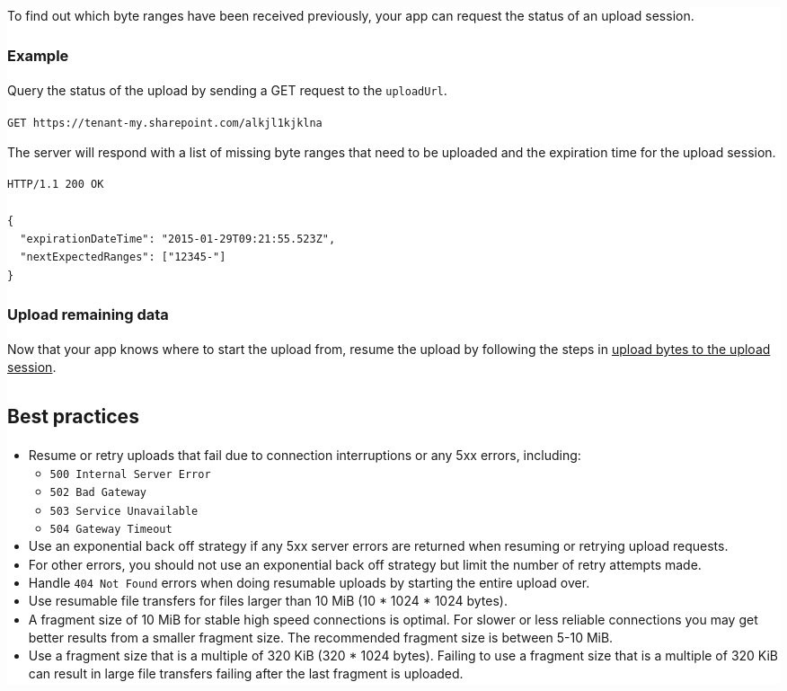 To find out which byte ranges have been received previously, your app can request the status of an upload session.

### Example
Query the status of the upload by sending a GET request to the `uploadUrl`.


```
GET https://tenant-my.sharepoint.com/alkjl1kjklna
```

The server will respond with a list of missing byte ranges that need to be uploaded and the expiration time for the upload session.


```http
HTTP/1.1 200 OK

{
  "expirationDateTime": "2015-01-29T09:21:55.523Z",
  "nextExpectedRanges": ["12345-"]
}
```

### Upload remaining data
Now that your app knows where to start the upload from, resume the upload by following the steps in [upload bytes to the upload session](#upload-bytes-to-the-upload-session).


## Best practices

* Resume or retry uploads that fail due to connection interruptions or any 5xx errors, including:
  * `500 Internal Server Error`
  * `502 Bad Gateway`
  * `503 Service Unavailable`
  * `504 Gateway Timeout`
* Use an exponential back off strategy if any 5xx server errors are returned when resuming or retrying upload requests.
* For other errors, you should not use an exponential back off strategy but limit the number of retry attempts made.
* Handle `404 Not Found` errors when doing resumable uploads by starting the entire upload over.
* Use resumable file transfers for files larger than 10 MiB (10 \* 1024 \* 1024 bytes).
* A fragment size of 10 MiB for stable high speed connections is optimal. 
  For slower or less reliable connections you may get better results from a smaller fragment size. 
  The recommended fragment size is between 5-10 MiB.
* Use a fragment size that is a multiple of 320 KiB (320 \* 1024 bytes). 
  Failing to use a fragment size that is a multiple of 320 KiB can result in large file transfers failing after the last fragment is uploaded.



